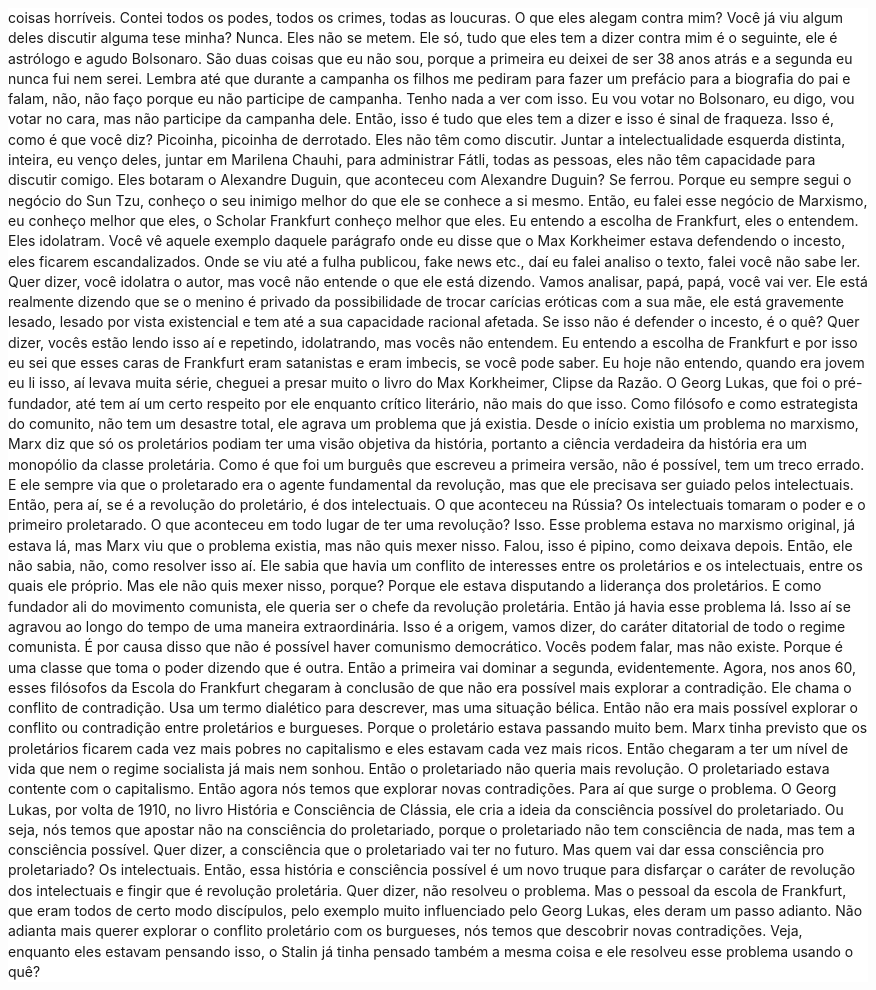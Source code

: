 coisas horríveis. Contei todos os podes, todos os crimes, todas as loucuras. O que eles alegam contra mim? Você já viu algum deles discutir alguma tese minha? Nunca. Eles não se metem. Ele só, tudo que eles tem a dizer contra mim é o seguinte, ele é astrólogo e agudo Bolsonaro. São duas coisas que eu não sou, porque a primeira eu deixei de ser 38 anos atrás e a segunda eu nunca fui nem serei. Lembra até que durante a campanha os filhos me pediram para fazer um prefácio para a biografia do pai e falam, não, não faço porque eu não participe de campanha. Tenho nada a ver com isso. Eu vou votar no Bolsonaro, eu digo, vou votar no cara, mas não participe da campanha dele. Então, isso é tudo que eles tem a dizer e isso é sinal de fraqueza. Isso é, como é que você diz? Picoinha, picoinha de derrotado. Eles não têm como discutir. Juntar a intelectualidade esquerda distinta, inteira, eu venço deles, juntar em Marilena Chauhi, para administrar Fátli, todas as pessoas, eles não têm capacidade para discutir comigo. Eles botaram o Alexandre Duguin, que aconteceu com Alexandre Duguin? Se ferrou. Porque eu sempre segui o negócio do Sun Tzu, conheço o seu inimigo melhor do que ele se conhece a si mesmo. Então, eu falei esse negócio de Marxismo, eu conheço melhor que eles, o Scholar Frankfurt conheço melhor que eles. Eu entendo a escolha de Frankfurt, eles o entendem. Eles idolatram. Você vê aquele exemplo daquele parágrafo onde eu disse que o Max Korkheimer estava defendendo o incesto, eles ficarem escandalizados. Onde se viu até a fulha publicou, fake news etc., daí eu falei analiso o texto, falei você não sabe ler. Quer dizer, você idolatra o autor, mas você não entende o que ele está dizendo. Vamos analisar, papá, papá, você vai ver. Ele está realmente dizendo que se o menino é privado da possibilidade de trocar carícias eróticas com a sua mãe, ele está gravemente lesado, lesado por vista existencial e tem até a sua capacidade racional afetada. Se isso não é defender o incesto, é o quê? Quer dizer, vocês estão lendo isso aí e repetindo, idolatrando, mas vocês não entendem. Eu entendo a escolha de Frankfurt e por isso eu sei que esses caras de Frankfurt eram satanistas e eram imbecis, se você pode saber. Eu hoje não entendo, quando era jovem eu li isso, aí levava muita série, cheguei a presar muito o livro do Max Korkheimer, Clipse da Razão. O Georg Lukas, que foi o pré-fundador, até tem aí um certo respeito por ele enquanto crítico literário, não mais do que isso. Como filósofo e como estrategista do comunito, não tem um desastre total, ele agrava um problema que já existia. Desde o início existia um problema no marxismo, Marx diz que só os proletários podiam ter uma visão objetiva da história, portanto a ciência verdadeira da história era um monopólio da classe proletária. Como é que foi um burguês que escreveu a primeira versão, não é possível, tem um treco errado. E ele sempre via que o proletarado era o agente fundamental da revolução, mas que ele precisava ser guiado pelos intelectuais. Então, pera aí, se é a revolução do proletário, é dos intelectuais. O que aconteceu na Rússia? Os intelectuais tomaram o poder e o primeiro proletarado. O que aconteceu em todo lugar de ter uma revolução? Isso. Esse problema estava no marxismo original, já estava lá, mas Marx viu que o problema existia, mas não quis mexer nisso. Falou, isso é pipino, como deixava depois. Então, ele não sabia, não, como resolver isso aí. Ele sabia que havia um conflito de interesses entre os proletários e os intelectuais, entre os quais ele próprio. Mas ele não quis mexer nisso, porque? Porque ele estava disputando a liderança dos proletários. E como fundador ali do movimento comunista, ele queria ser o chefe da revolução proletária. Então já havia esse problema lá. Isso aí se agravou ao longo do tempo de uma maneira extraordinária. Isso é a origem, vamos dizer, do caráter ditatorial de todo o regime comunista. É por causa disso que não é possível haver comunismo democrático. Vocês podem falar, mas não existe. Porque é uma classe que toma o poder dizendo que é outra. Então a primeira vai dominar a segunda, evidentemente. Agora, nos anos 60, esses filósofos da Escola do Frankfurt chegaram à conclusão de que não era possível mais explorar a contradição. Ele chama o conflito de contradição. Usa um termo dialético para descrever, mas uma situação bélica. Então não era mais possível explorar o conflito ou contradição entre proletários e burgueses. Porque o proletário estava passando muito bem. Marx tinha previsto que os proletários ficarem cada vez mais pobres no capitalismo e eles estavam cada vez mais ricos. Então chegaram a ter um nível de vida que nem o regime socialista já mais nem sonhou. Então o proletariado não queria mais revolução. O proletariado estava contente com o capitalismo. Então agora nós temos que explorar novas contradições. Para aí que surge o problema. O Georg Lukas, por volta de 1910, no livro História e Consciência de Clássia, ele cria a ideia da consciência possível do proletariado. Ou seja, nós temos que apostar não na consciência do proletariado, porque o proletariado não tem consciência de nada, mas tem a consciência possível. Quer dizer, a consciência que o proletariado vai ter no futuro. Mas quem vai dar essa consciência pro proletariado? Os intelectuais. Então, essa história e consciência possível é um novo truque para disfarçar o caráter de revolução dos intelectuais e fingir que é revolução proletária. Quer dizer, não resolveu o problema. Mas o pessoal da escola de Frankfurt, que eram todos de certo modo discípulos, pelo exemplo muito influenciado pelo Georg Lukas, eles deram um passo adianto. Não adianta mais querer explorar o conflito proletário com os burgueses, nós temos que descobrir novas contradições. Veja, enquanto eles estavam pensando isso, o Stalin já tinha pensado também a mesma coisa e ele resolveu esse problema usando o quê?